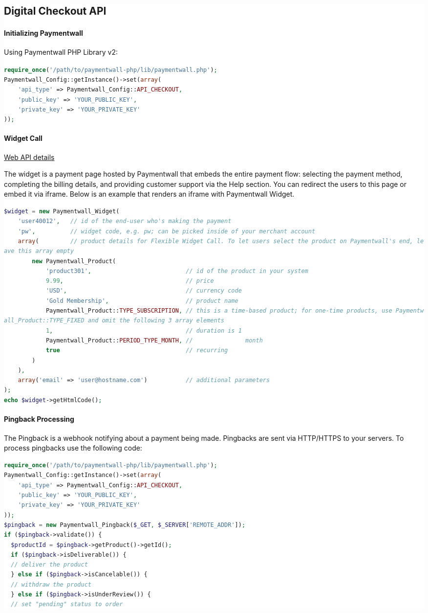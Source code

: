 ## Digital Checkout API

#### Initializing Paymentwall

Using Paymentwall PHP Library v2:
```php
require_once('/path/to/paymentwall-php/lib/paymentwall.php');
Paymentwall_Config::getInstance()->set(array(
    'api_type' => Paymentwall_Config::API_CHECKOUT,
    'public_key' => 'YOUR_PUBLIC_KEY',
    'private_key' => 'YOUR_PRIVATE_KEY'
));
```

#### Widget Call
[Web API details](https://docs.paymentwall.com/integration/widget/digital-goods#widget-call)

The widget is a payment page hosted by Paymentwall that embeds the entire payment flow: selecting the payment method, completing the billing details, and providing customer support via the Help section. You can redirect the users to this page or embed it via iframe. Below is an example that renders an iframe with Paymentwall Widget.

```php
$widget = new Paymentwall_Widget(
	'user40012',   // id of the end-user who's making the payment
	'pw',          // widget code, e.g. pw; can be picked inside of your merchant account
	array(         // product details for Flexible Widget Call. To let users select the product on Paymentwall's end, leave this array empty
		new Paymentwall_Product(
			'product301',                           // id of the product in your system
			9.99,                                   // price
			'USD',                                  // currency code
			'Gold Membership',                      // product name
			Paymentwall_Product::TYPE_SUBSCRIPTION, // this is a time-based product; for one-time products, use Paymentwall_Product::TYPE_FIXED and omit the following 3 array elements
			1,                                      // duration is 1
			Paymentwall_Product::PERIOD_TYPE_MONTH, //               month
			true                                    // recurring
		)
  	),
	array('email' => 'user@hostname.com')           // additional parameters
);
echo $widget->getHtmlCode();
```

#### Pingback Processing

The Pingback is a webhook notifying about a payment being made. Pingbacks are sent via HTTP/HTTPS to your servers. To process pingbacks use the following code:
```php
require_once('/path/to/paymentwall-php/lib/paymentwall.php');
Paymentwall_Config::getInstance()->set(array(
    'api_type' => Paymentwall_Config::API_CHECKOUT,
    'public_key' => 'YOUR_PUBLIC_KEY',
    'private_key' => 'YOUR_PRIVATE_KEY'
));
$pingback = new Paymentwall_Pingback($_GET, $_SERVER['REMOTE_ADDR']);
if ($pingback->validate()) {
  $productId = $pingback->getProduct()->getId();
  if ($pingback->isDeliverable()) {
  // deliver the product
  } else if ($pingback->isCancelable()) {
  // withdraw the product
  } else if ($pingback->isUnderReview()) {
  // set "pending" status to order  
```